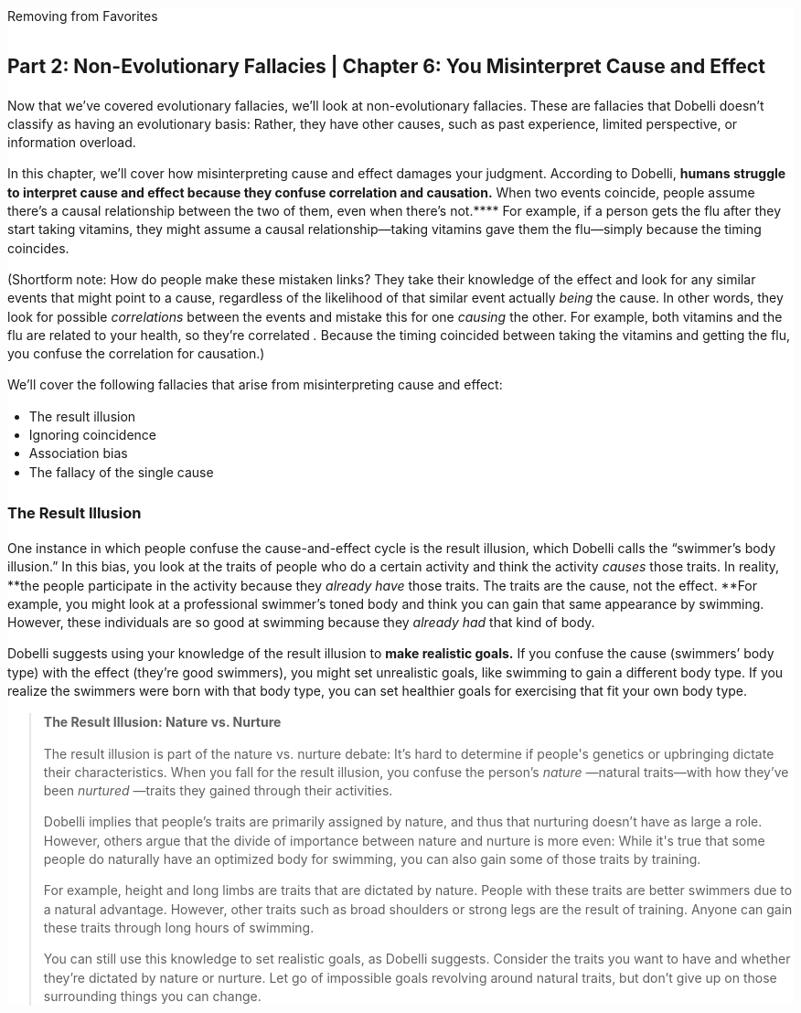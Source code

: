 Removing from Favorites 

## Part 2: Non-Evolutionary Fallacies | Chapter 6: You Misinterpret Cause and Effect

Now that we’ve covered evolutionary fallacies, we’ll look at non-evolutionary fallacies. These are fallacies that Dobelli doesn’t classify as having an evolutionary basis: Rather, they have other causes, such as past experience, limited perspective, or information overload.

In this chapter, we’ll cover how misinterpreting cause and effect damages your judgment. According to Dobelli, **humans struggle to interpret cause and effect because they confuse correlation and causation.** When two events coincide, people assume there’s a causal relationship between the two of them, even when there’s not.**** For example, if a person gets the flu after they start taking vitamins, they might assume a causal relationship—taking vitamins gave them the flu—simply because the timing coincides.

(Shortform note: How do people make these mistaken links? They take their knowledge of the effect and look for any similar events that might point to a cause, regardless of the likelihood of that similar event actually _being_ the cause. In other words, they look for possible _correlations_ between the events and mistake this for one _causing_ the other. For example, both vitamins and the flu are related to your health, so they’re correlated _._ Because the timing coincided between taking the vitamins and getting the flu, you confuse the correlation for causation.)

We’ll cover the following fallacies that arise from misinterpreting cause and effect:

  * The result illusion
  * Ignoring coincidence
  * Association bias
  * The fallacy of the single cause



### The Result Illusion

One instance in which people confuse the cause-and-effect cycle is the result illusion, which Dobelli calls the “swimmer’s body illusion.” In this bias, you look at the traits of people who do a certain activity and think the activity _causes_ those traits. In reality, **the people participate in the activity because they _already have_ those traits. The traits are the cause, not the effect. **For example, you might look at a professional swimmer’s toned body and think you can gain that same appearance by swimming. However, these individuals are so good at swimming because they _already had_ that kind of body.

Dobelli suggests using your knowledge of the result illusion to **make realistic goals.** If you confuse the cause (swimmers’ body type) with the effect (they’re good swimmers), you might set unrealistic goals, like swimming to gain a different body type. If you realize the swimmers were born with that body type, you can set healthier goals for exercising that fit your own body type.

> **The Result Illusion: Nature vs. Nurture**
> 
> The result illusion is part of the nature vs. nurture debate: It’s hard to determine if people's genetics or upbringing dictate their characteristics. When you fall for the result illusion, you confuse the person’s _nature_ —natural traits—with how they’ve been _nurtured_ —traits they gained through their activities.
> 
> Dobelli implies that people’s traits are primarily assigned by nature, and thus that nurturing doesn’t have as large a role. However, others argue that the divide of importance between nature and nurture is more even: While it's true that some people do naturally have an optimized body for swimming, you can also gain some of those traits by training.
> 
> For example, height and long limbs are traits that are dictated by nature. People with these traits are better swimmers due to a natural advantage. However, other traits such as broad shoulders or strong legs are the result of training. Anyone can gain these traits through long hours of swimming.
> 
> You can still use this knowledge to set realistic goals, as Dobelli suggests. Consider the traits you want to have and whether they’re dictated by nature or nurture. Let go of impossible goals revolving around natural traits, but don’t give up on those surrounding things you can change.
